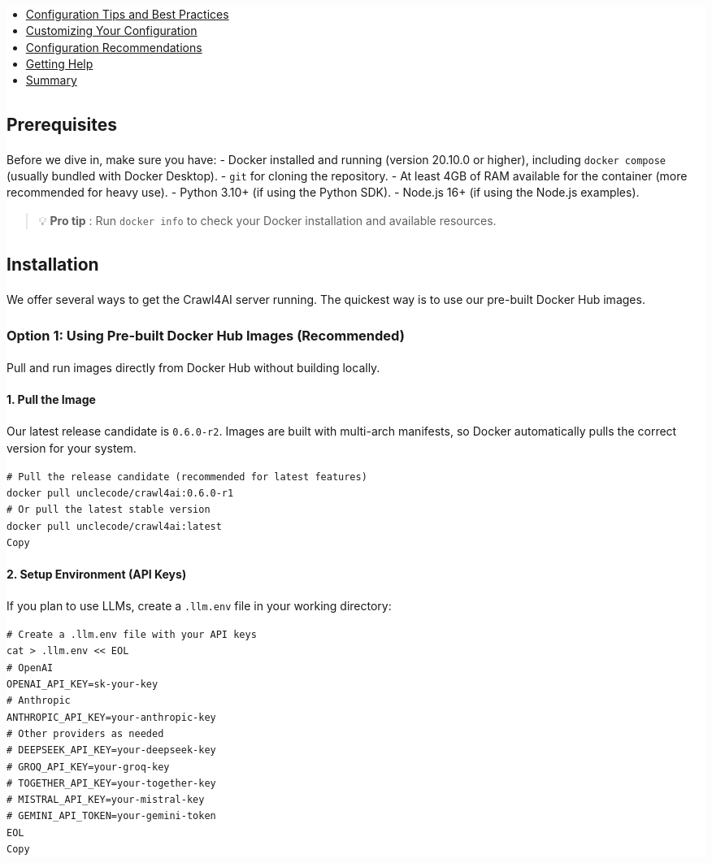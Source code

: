   * [Configuration Tips and Best Practices](https://docs.crawl4ai.com/core/docker-deployment/#configuration-tips-and-best-practices)
  * [Customizing Your Configuration](https://docs.crawl4ai.com/core/docker-deployment/#customizing-your-configuration)
  * [Configuration Recommendations](https://docs.crawl4ai.com/core/docker-deployment/#configuration-recommendations)
  * [Getting Help](https://docs.crawl4ai.com/core/docker-deployment/#getting-help)
  * [Summary](https://docs.crawl4ai.com/core/docker-deployment/#summary)


## Prerequisites
Before we dive in, make sure you have: - Docker installed and running (version 20.10.0 or higher), including `docker compose` (usually bundled with Docker Desktop). - `git` for cloning the repository. - At least 4GB of RAM available for the container (more recommended for heavy use). - Python 3.10+ (if using the Python SDK). - Node.js 16+ (if using the Node.js examples).
> 💡 **Pro tip** : Run `docker info` to check your Docker installation and available resources.
## Installation
We offer several ways to get the Crawl4AI server running. The quickest way is to use our pre-built Docker Hub images.
### Option 1: Using Pre-built Docker Hub Images (Recommended)
Pull and run images directly from Docker Hub without building locally.
#### 1. Pull the Image
Our latest release candidate is `0.6.0-r2`. Images are built with multi-arch manifests, so Docker automatically pulls the correct version for your system.
```
# Pull the release candidate (recommended for latest features)
docker pull unclecode/crawl4ai:0.6.0-r1
# Or pull the latest stable version
docker pull unclecode/crawl4ai:latest
Copy
```

#### 2. Setup Environment (API Keys)
If you plan to use LLMs, create a `.llm.env` file in your working directory:
```
# Create a .llm.env file with your API keys
cat > .llm.env << EOL
# OpenAI
OPENAI_API_KEY=sk-your-key
# Anthropic
ANTHROPIC_API_KEY=your-anthropic-key
# Other providers as needed
# DEEPSEEK_API_KEY=your-deepseek-key
# GROQ_API_KEY=your-groq-key
# TOGETHER_API_KEY=your-together-key
# MISTRAL_API_KEY=your-mistral-key
# GEMINI_API_TOKEN=your-gemini-token
EOL
Copy
```
